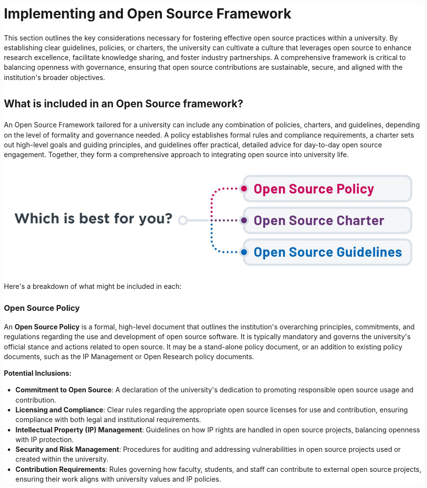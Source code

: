 # Implementing and Open Source Framework

This section outlines the key considerations necessary for fostering effective open source practices within a university. By establishing clear guidelines, policies, or charters, the university can cultivate a culture that leverages open source to enhance research excellence, facilitate knowledge sharing, and foster industry partnerships. A comprehensive framework is critical to balancing openness with governance, ensuring that open source contributions are sustainable, secure, and aligned with the institution's broader objectives.

## What is included in an Open Source framework?

An Open Source Framework tailored for a university can include any combination of policies, charters, and guidelines, depending on the level of formality and governance needed. A policy establishes formal rules and compliance requirements, a charter sets out high-level goals and guiding principles, and guidelines offer practical, detailed advice for day-to-day open source engagement. Together, they form a comprehensive approach to integrating open source into university life.

![Options for an open source framework.](assets/images/MOSSI-OSFramework-Can-Be-Tailored.jpg)

Here's a breakdown of what might be included in each:

### Open Source Policy

An **Open Source Policy** is a formal, high-level document that outlines the institution's overarching principles, commitments, and regulations regarding the use and development of open source software. It is typically mandatory and governs the university's official stance and actions related to open source. It may be a stand-alone policy document, or an addition to existing policy documents, such as the IP Management or Open Research policy documents. 

**Potential Inclusions:**

* **Commitment to Open Source**: A declaration of the university's dedication to promoting responsible open source usage and contribution.  
* **Licensing and Compliance**: Clear rules regarding the appropriate open source licenses for use and contribution, ensuring compliance with both legal and institutional requirements.  
* **Intellectual Property (IP) Management**: Guidelines on how IP rights are handled in open source projects, balancing openness with IP protection.  
* **Security and Risk Management**: Procedures for auditing and addressing vulnerabilities in open source projects used or created within the university.  
* **Contribution Requirements**: Rules governing how faculty, students, and staff can contribute to external open source projects, ensuring their work aligns with university values and IP policies.
